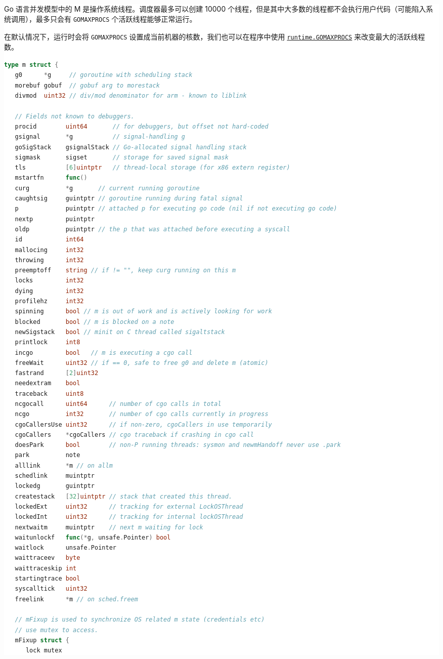 Go 语言并发模型中的 M 是操作系统线程。调度器最多可以创建 10000 个线程，但是其中大多数的线程都不会执行用户代码（可能陷入系统调用），最多只会有 `GOMAXPROCS` 个活跃线程能够正常运行。

在默认情况下，运行时会将 `GOMAXPROCS` 设置成当前机器的核数，我们也可以在程序中使用 [`runtime.GOMAXPROCS`](https://draveness.me/golang/tree/runtime.GOMAXPROCS) 来改变最大的活跃线程数。

```go
type m struct {
   g0      *g     // goroutine with scheduling stack
   morebuf gobuf  // gobuf arg to morestack
   divmod  uint32 // div/mod denominator for arm - known to liblink

   // Fields not known to debuggers.
   procid        uint64       // for debuggers, but offset not hard-coded
   gsignal       *g           // signal-handling g
   goSigStack    gsignalStack // Go-allocated signal handling stack
   sigmask       sigset       // storage for saved signal mask
   tls           [6]uintptr   // thread-local storage (for x86 extern register)
   mstartfn      func()
   curg          *g       // current running goroutine
   caughtsig     guintptr // goroutine running during fatal signal
   p             puintptr // attached p for executing go code (nil if not executing go code)
   nextp         puintptr
   oldp          puintptr // the p that was attached before executing a syscall
   id            int64
   mallocing     int32
   throwing      int32
   preemptoff    string // if != "", keep curg running on this m
   locks         int32
   dying         int32
   profilehz     int32
   spinning      bool // m is out of work and is actively looking for work
   blocked       bool // m is blocked on a note
   newSigstack   bool // minit on C thread called sigaltstack
   printlock     int8
   incgo         bool   // m is executing a cgo call
   freeWait      uint32 // if == 0, safe to free g0 and delete m (atomic)
   fastrand      [2]uint32
   needextram    bool
   traceback     uint8
   ncgocall      uint64      // number of cgo calls in total
   ncgo          int32       // number of cgo calls currently in progress
   cgoCallersUse uint32      // if non-zero, cgoCallers in use temporarily
   cgoCallers    *cgoCallers // cgo traceback if crashing in cgo call
   doesPark      bool        // non-P running threads: sysmon and newmHandoff never use .park
   park          note
   alllink       *m // on allm
   schedlink     muintptr
   lockedg       guintptr
   createstack   [32]uintptr // stack that created this thread.
   lockedExt     uint32      // tracking for external LockOSThread
   lockedInt     uint32      // tracking for internal lockOSThread
   nextwaitm     muintptr    // next m waiting for lock
   waitunlockf   func(*g, unsafe.Pointer) bool
   waitlock      unsafe.Pointer
   waittraceev   byte
   waittraceskip int
   startingtrace bool
   syscalltick   uint32
   freelink      *m // on sched.freem

   // mFixup is used to synchronize OS related m state (credentials etc)
   // use mutex to access.
   mFixup struct {
      lock mutex
```